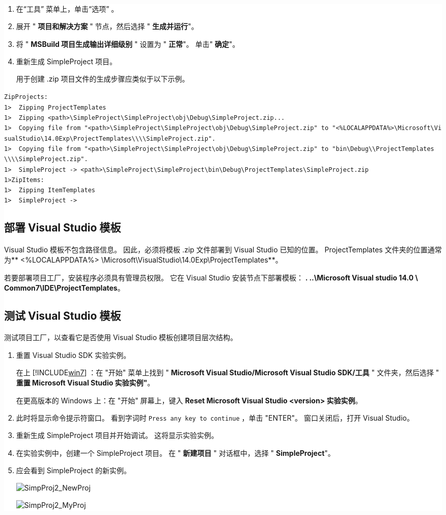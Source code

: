 1. 在“工具”  菜单上，单击“选项” 。  
  
2. 展开 " **项目和解决方案** " 节点，然后选择 " **生成并运行**"。  
  
3. 将 " **MSBuild 项目生成输出详细级别** " 设置为 " **正常**"。 单击" **确定**"。  
  
4. 重新生成 SimpleProject 项目。  
  
   用于创建 .zip 项目文件的生成步骤应类似于以下示例。  
  
```  
ZipProjects:  
1>  Zipping ProjectTemplates  
1>  Zipping <path>\SimpleProject\SimpleProject\obj\Debug\SimpleProject.zip...  
1>  Copying file from "<path>\SimpleProject\SimpleProject\obj\Debug\SimpleProject.zip" to "<%LOCALAPPDATA%>\Microsoft\VisualStudio\14.0Exp\ProjectTemplates\\\\SimpleProject.zip".  
1>  Copying file from "<path>\SimpleProject\SimpleProject\obj\Debug\SimpleProject.zip" to "bin\Debug\\ProjectTemplates\\\\SimpleProject.zip".  
1>  SimpleProject -> <path>\SimpleProject\SimpleProject\bin\Debug\ProjectTemplates\SimpleProject.zip  
1>ZipItems:  
1>  Zipping ItemTemplates  
1>  SimpleProject ->  
```  
  
## <a name="deploying-a-visual-studio-template"></a>部署 Visual Studio 模板  
 Visual Studio 模板不包含路径信息。 因此，必须将模板 .zip 文件部署到 Visual Studio 已知的位置。 ProjectTemplates 文件夹的位置通常为** \<%LOCALAPPDATA%> \Microsoft\VisualStudio\14.0Exp\ProjectTemplates**。  
  
 若要部署项目工厂，安装程序必须具有管理员权限。 它在 Visual Studio 安装节点下部署模板： **. ..\Microsoft Visual studio 14.0 \ Common7\IDE\ProjectTemplates**。  
  
## <a name="testing-a-visual-studio-template"></a>测试 Visual Studio 模板  
 测试项目工厂，以查看它是否使用 Visual Studio 模板创建项目层次结构。  
  
1. 重置 Visual Studio SDK 实验实例。  
  
    在上 [!INCLUDE[win7](../includes/win7-md.md)] ：在 "开始" 菜单上找到 " **Microsoft Visual Studio/Microsoft Visual Studio SDK/工具** " 文件夹，然后选择 " **重置 Microsoft Visual Studio 实验实例"**。  
  
    在更高版本的 Windows 上：在 "开始" 屏幕上，键入 **Reset Microsoft Visual Studio \<version> 实验实例**。  
  
2. 此时将显示命令提示符窗口。 看到字词时 `Press any key to continue` ，单击 "ENTER"。 窗口关闭后，打开 Visual Studio。  
  
3. 重新生成 SimpleProject 项目并开始调试。 这将显示实验实例。  
  
4. 在实验实例中，创建一个 SimpleProject 项目。 在 " **新建项目** " 对话框中，选择 " **SimpleProject**"。  
  
5. 应会看到 SimpleProject 的新实例。  
  
   ![](../extensibility/media/simpproj2-newproj.png "SimpProj2_NewProj")  
  
   ![](../extensibility/media/simpproj2-myproj.png "SimpProj2_MyProj")  
  